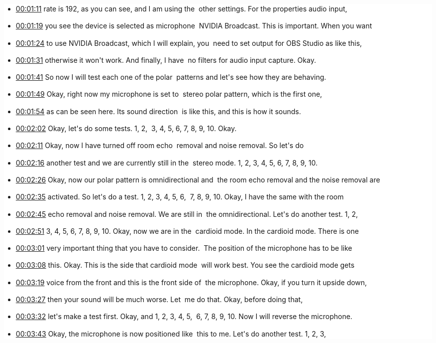 - [00:01:11](https://www.youtube.com/watch?v=kmI5amfgydA&t=71) rate is 192, as you can see, and I am using the&nbsp; other settings. For the properties audio input,&nbsp;&nbsp;

- [00:01:19](https://www.youtube.com/watch?v=kmI5amfgydA&t=79) you see the device is selected as microphone&nbsp; NVIDIA Broadcast. This is important. When you want&nbsp;&nbsp;

- [00:01:24](https://www.youtube.com/watch?v=kmI5amfgydA&t=84) to use NVIDIA Broadcast, which I will explain, you&nbsp; need to set output for OBS Studio as like this,&nbsp;&nbsp;

- [00:01:31](https://www.youtube.com/watch?v=kmI5amfgydA&t=91) otherwise it won't work. And finally, I have&nbsp; no filters for audio input capture. Okay.&nbsp;&nbsp;

- [00:01:41](https://www.youtube.com/watch?v=kmI5amfgydA&t=101) So now I will test each one of the polar&nbsp; patterns and let's see how they are behaving.&nbsp;&nbsp;

- [00:01:49](https://www.youtube.com/watch?v=kmI5amfgydA&t=109) Okay, right now my microphone is set to&nbsp; stereo polar pattern, which is the first one,&nbsp;&nbsp;

- [00:01:54](https://www.youtube.com/watch?v=kmI5amfgydA&t=114) as can be seen here. Its sound direction&nbsp; is like this, and this is how it sounds.&nbsp;&nbsp;

- [00:02:02](https://www.youtube.com/watch?v=kmI5amfgydA&t=122) Okay, let's do some tests. 1, 2,&nbsp; 3, 4, 5, 6, 7, 8, 9, 10. Okay.&nbsp;&nbsp;

- [00:02:11](https://www.youtube.com/watch?v=kmI5amfgydA&t=131) Okay, now I have turned off room echo&nbsp; removal and noise removal. So let's do&nbsp;&nbsp;

- [00:02:16](https://www.youtube.com/watch?v=kmI5amfgydA&t=136) another test and we are currently still in the&nbsp; stereo mode. 1, 2, 3, 4, 5, 6, 7, 8, 9, 10.&nbsp;&nbsp;

- [00:02:26](https://www.youtube.com/watch?v=kmI5amfgydA&t=146) Okay, now our polar pattern is omnidirectional and&nbsp; the room echo removal and the noise removal are&nbsp;&nbsp;

- [00:02:35](https://www.youtube.com/watch?v=kmI5amfgydA&t=155) activated. So let's do a test. 1, 2, 3, 4, 5, 6,&nbsp; 7, 8, 9, 10. Okay, I have the same with the room&nbsp;&nbsp;

- [00:02:45](https://www.youtube.com/watch?v=kmI5amfgydA&t=165) echo removal and noise removal. We are still in&nbsp; the omnidirectional. Let's do another test. 1, 2,&nbsp;&nbsp;

- [00:02:51](https://www.youtube.com/watch?v=kmI5amfgydA&t=171) 3, 4, 5, 6, 7, 8, 9, 10. Okay, now we are in the&nbsp; cardioid mode. In the cardioid mode. There is one&nbsp;&nbsp;

- [00:03:01](https://www.youtube.com/watch?v=kmI5amfgydA&t=181) very important thing that you have to consider.&nbsp; The position of the microphone has to be like&nbsp;&nbsp;

- [00:03:08](https://www.youtube.com/watch?v=kmI5amfgydA&t=188) this. Okay. This is the side that cardioid mode&nbsp; will work best. You see the cardioid mode gets&nbsp;&nbsp;

- [00:03:19](https://www.youtube.com/watch?v=kmI5amfgydA&t=199) voice from the front and this is the front side of&nbsp; the microphone. Okay, if you turn it upside down,&nbsp;&nbsp;

- [00:03:27](https://www.youtube.com/watch?v=kmI5amfgydA&t=207) then your sound will be much worse. Let&nbsp; me do that. Okay, before doing that,&nbsp;&nbsp;

- [00:03:32](https://www.youtube.com/watch?v=kmI5amfgydA&t=212) let's make a test first. Okay, and 1, 2, 3, 4, 5,&nbsp; 6, 7, 8, 9, 10. Now I will reverse the microphone.&nbsp;&nbsp;

- [00:03:43](https://www.youtube.com/watch?v=kmI5amfgydA&t=223) Okay, the microphone is now positioned like&nbsp; this to me. Let's do another test. 1, 2, 3,&nbsp;&nbsp;
